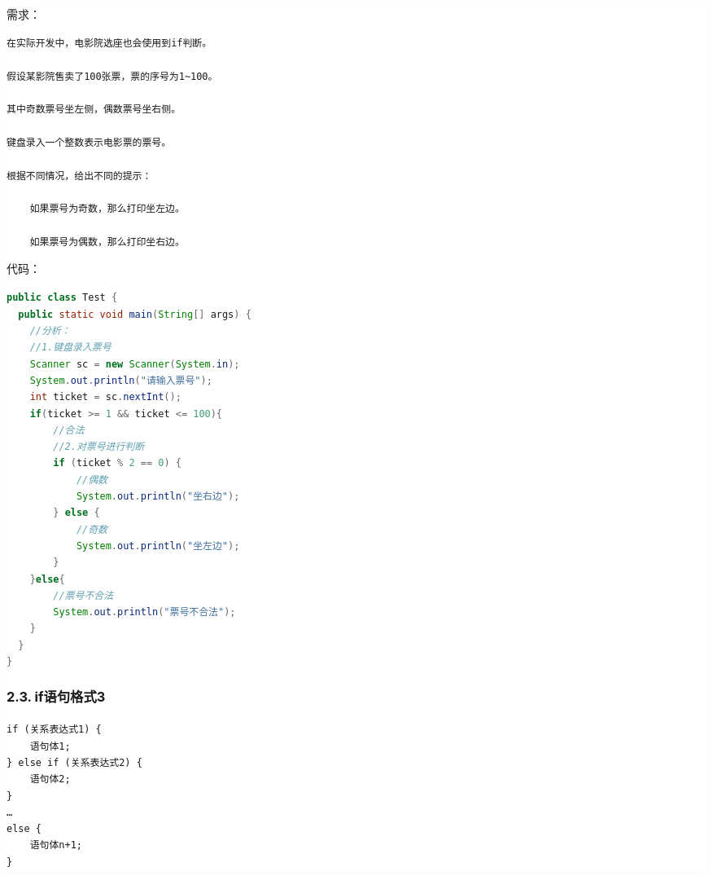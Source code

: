 需求：

```text
在实际开发中，电影院选座也会使用到if判断。

假设某影院售卖了100张票，票的序号为1~100。

其中奇数票号坐左侧，偶数票号坐右侧。

键盘录入一个整数表示电影票的票号。

根据不同情况，给出不同的提示：

    如果票号为奇数，那么打印坐左边。

    如果票号为偶数，那么打印坐右边。
```

代码：

```java
public class Test {
  public static void main(String[] args) {
    //分析：
    //1.键盘录入票号
    Scanner sc = new Scanner(System.in);
    System.out.println("请输入票号");
    int ticket = sc.nextInt();
    if(ticket >= 1 && ticket <= 100){
        //合法
        //2.对票号进行判断
        if (ticket % 2 == 0) {
            //偶数
            System.out.println("坐右边");
        } else {
            //奇数
            System.out.println("坐左边");
        }
    }else{
        //票号不合法
        System.out.println("票号不合法");
    }
  }
}
```

### 2.3. if语句格式3

```text
if (关系表达式1) {
    语句体1;    
} else if (关系表达式2) {
    语句体2;    
} 
…
else {
    语句体n+1;
}
```
